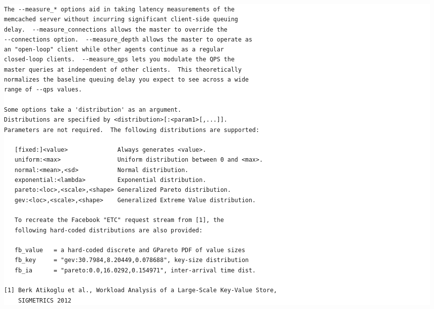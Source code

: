     The --measure_* options aid in taking latency measurements of the
    memcached server without incurring significant client-side queuing
    delay.  --measure_connections allows the master to override the
    --connections option.  --measure_depth allows the master to operate as
    an "open-loop" client while other agents continue as a regular
    closed-loop clients.  --measure_qps lets you modulate the QPS the
    master queries at independent of other clients.  This theoretically
    normalizes the baseline queuing delay you expect to see across a wide
    range of --qps values.
    
    Some options take a 'distribution' as an argument.
    Distributions are specified by <distribution>[:<param1>[,...]].
    Parameters are not required.  The following distributions are supported:
    
       [fixed:]<value>              Always generates <value>.
       uniform:<max>                Uniform distribution between 0 and <max>.
       normal:<mean>,<sd>           Normal distribution.
       exponential:<lambda>         Exponential distribution.
       pareto:<loc>,<scale>,<shape> Generalized Pareto distribution.
       gev:<loc>,<scale>,<shape>    Generalized Extreme Value distribution.
    
       To recreate the Facebook "ETC" request stream from [1], the
       following hard-coded distributions are also provided:
    
       fb_value   = a hard-coded discrete and GPareto PDF of value sizes
       fb_key     = "gev:30.7984,8.20449,0.078688", key-size distribution
       fb_ia      = "pareto:0.0,16.0292,0.154971", inter-arrival time dist.
    
    [1] Berk Atikoglu et al., Workload Analysis of a Large-Scale Key-Value Store,
        SIGMETRICS 2012
    
